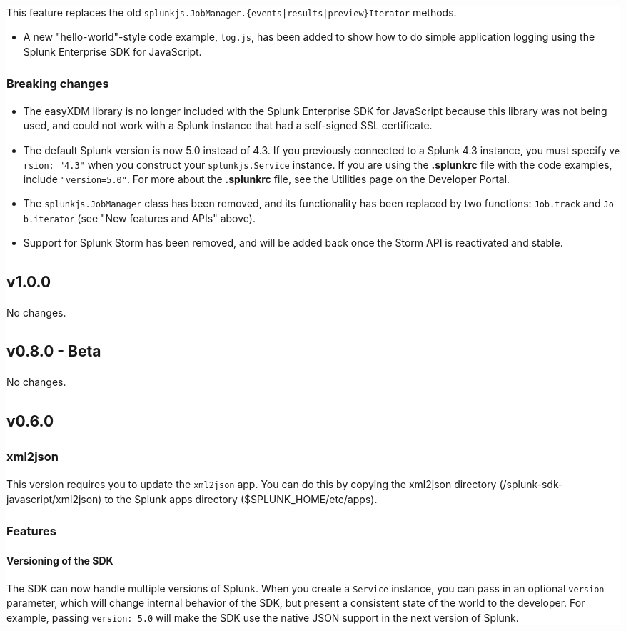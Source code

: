   This feature replaces the old
  `splunkjs.JobManager.{events|results|preview}Iterator` methods.

* A new "hello-world"-style code example, `log.js`, has been added to show how
  to do simple application logging using the Splunk Enterprise SDK for JavaScript.

### Breaking changes

* The easyXDM library is no longer included with the Splunk Enterprise SDK for JavaScript
  because this library was not being used, and could not work with a Splunk
  instance that had a self-signed SSL certificate.

* The default Splunk version is now 5.0 instead of 4.3. If you previously
  connected to a Splunk 4.3 instance, you must specify `version: "4.3"` when
  you construct your `splunkjs.Service` instance. If you are using the
  **.splunkrc** file with the code examples, include `"version=5.0"`. For more
  about the **.splunkrc** file, see the
  [Utilities](http://dev.splunk.com/view/SP-CAAAEFM) page on the Developer
  Portal.

* The `splunkjs.JobManager` class has been removed, and its functionality has
  been replaced by two functions: `Job.track` and `Job.iterator` (see "New
  features and APIs" above).

* Support for Splunk Storm has been removed, and will be added back once the
Storm API is reactivated and stable.

## v1.0.0

No changes.

## v0.8.0 - Beta

No changes.

## v0.6.0

### xml2json

This version requires you to update the `xml2json` app. You can do this by
copying the xml2json directory (/splunk-sdk-javascript/xml2json) to the
Splunk apps directory ($SPLUNK_HOME/etc/apps).

### Features

#### Versioning of the SDK

The SDK can now handle multiple versions of Splunk. When you create a
`Service` instance, you can pass in an optional `version` parameter,
which will change internal behavior of the SDK, but present a consistent
state of the world to the developer. For example, passing `version: 5.0`
will make the SDK use the native JSON support in the next version of
Splunk.

